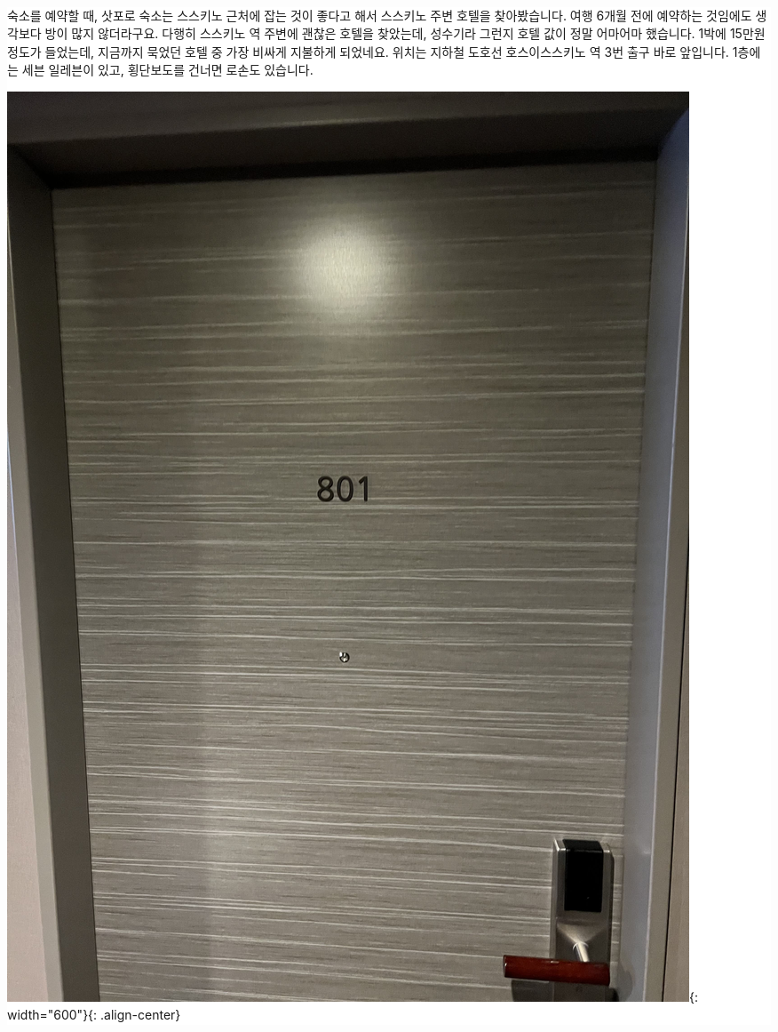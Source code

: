 숙소를 예약할 때, 삿포로 숙소는 스스키노 근처에 잡는 것이 좋다고 해서 스스키노 주변 호텔을 찾아봤습니다. 여행 6개월 전에 예약하는 것임에도 생각보다 방이 많지 않더라구요. 다행히 스스키노 역 주변에 괜찮은 호텔을 찾았는데, 성수기라 그런지 호텔 값이 정말 어마어마 했습니다. 1박에 15만원 정도가 들었는데, 지금까지 묵었던 호텔 중 가장 비싸게 지불하게 되었네요. 위치는 지하철 도호선 호스이스스키노 역 3번 출구 바로 앞입니다. 1층에는 세븐 일레븐이 있고, 횡단보도를 건너면 로손도 있습니다.

![](/assets/images/Travel/027/11.jpg){: width="600"}{: .align-center}
